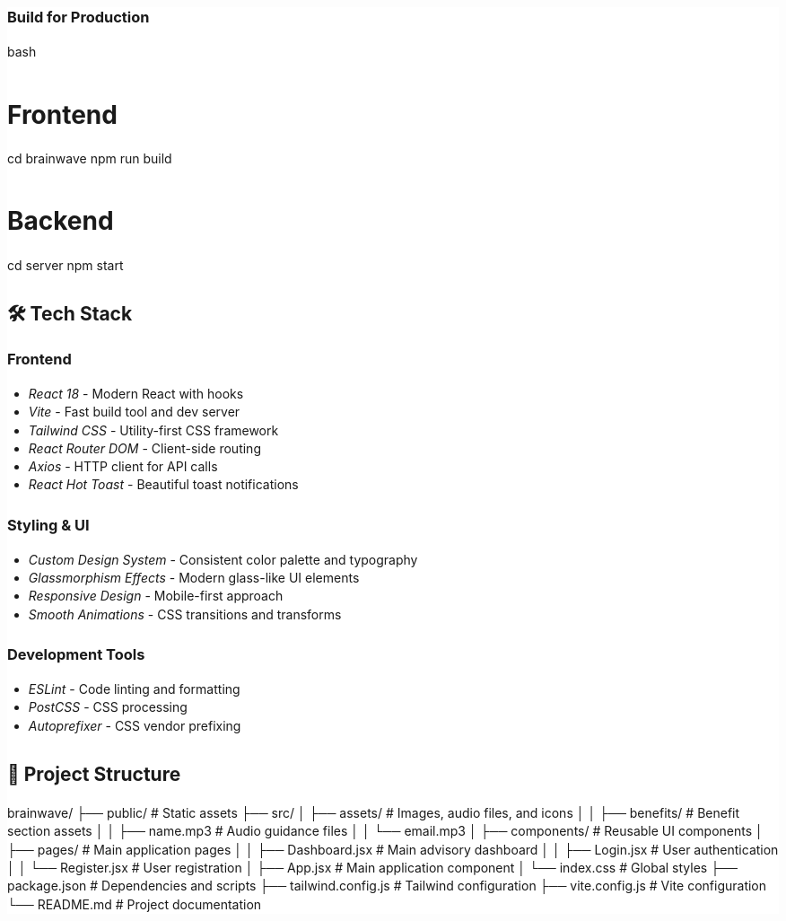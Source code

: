 ### Build for Production

bash

# Frontend

cd brainwave
npm run build

# Backend

cd server
npm start

## 🛠️ Tech Stack

### Frontend

- _React 18_ - Modern React with hooks
- _Vite_ - Fast build tool and dev server
- _Tailwind CSS_ - Utility-first CSS framework
- _React Router DOM_ - Client-side routing
- _Axios_ - HTTP client for API calls
- _React Hot Toast_ - Beautiful toast notifications

### Styling & UI

- _Custom Design System_ - Consistent color palette and typography
- _Glassmorphism Effects_ - Modern glass-like UI elements
- _Responsive Design_ - Mobile-first approach
- _Smooth Animations_ - CSS transitions and transforms

### Development Tools

- _ESLint_ - Code linting and formatting
- _PostCSS_ - CSS processing
- _Autoprefixer_ - CSS vendor prefixing

## 📁 Project Structure

brainwave/
├── public/ # Static assets
├── src/
│ ├── assets/ # Images, audio files, and icons
│ │ ├── benefits/ # Benefit section assets
│ │ ├── name.mp3 # Audio guidance files
│ │ └── email.mp3
│ ├── components/ # Reusable UI components
│ ├── pages/ # Main application pages
│ │ ├── Dashboard.jsx # Main advisory dashboard
│ │ ├── Login.jsx # User authentication
│ │ └── Register.jsx # User registration
│ ├── App.jsx # Main application component
│ └── index.css # Global styles
├── package.json # Dependencies and scripts
├── tailwind.config.js # Tailwind configuration
├── vite.config.js # Vite configuration
└── README.md # Project documentation
